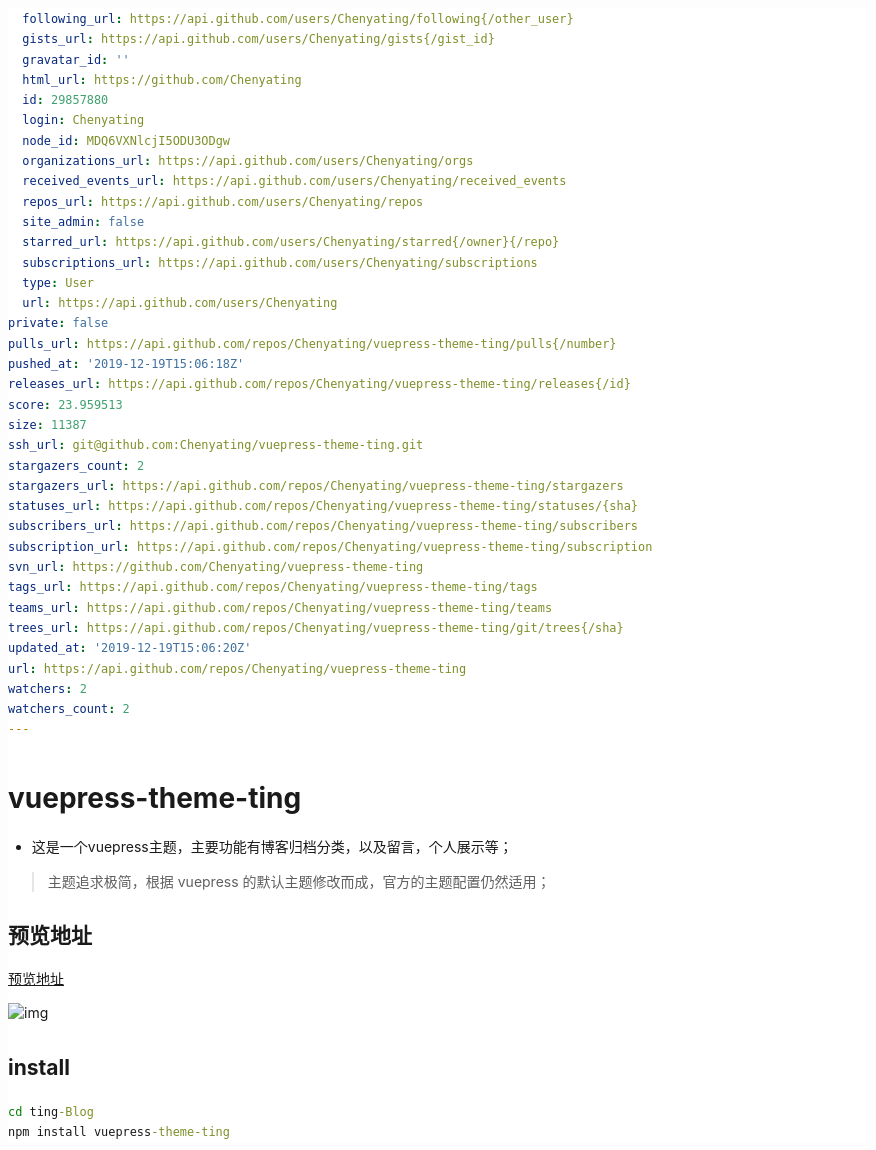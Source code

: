 ```yaml
  following_url: https://api.github.com/users/Chenyating/following{/other_user}
  gists_url: https://api.github.com/users/Chenyating/gists{/gist_id}
  gravatar_id: ''
  html_url: https://github.com/Chenyating
  id: 29857880
  login: Chenyating
  node_id: MDQ6VXNlcjI5ODU3ODgw
  organizations_url: https://api.github.com/users/Chenyating/orgs
  received_events_url: https://api.github.com/users/Chenyating/received_events
  repos_url: https://api.github.com/users/Chenyating/repos
  site_admin: false
  starred_url: https://api.github.com/users/Chenyating/starred{/owner}{/repo}
  subscriptions_url: https://api.github.com/users/Chenyating/subscriptions
  type: User
  url: https://api.github.com/users/Chenyating
private: false
pulls_url: https://api.github.com/repos/Chenyating/vuepress-theme-ting/pulls{/number}
pushed_at: '2019-12-19T15:06:18Z'
releases_url: https://api.github.com/repos/Chenyating/vuepress-theme-ting/releases{/id}
score: 23.959513
size: 11387
ssh_url: git@github.com:Chenyating/vuepress-theme-ting.git
stargazers_count: 2
stargazers_url: https://api.github.com/repos/Chenyating/vuepress-theme-ting/stargazers
statuses_url: https://api.github.com/repos/Chenyating/vuepress-theme-ting/statuses/{sha}
subscribers_url: https://api.github.com/repos/Chenyating/vuepress-theme-ting/subscribers
subscription_url: https://api.github.com/repos/Chenyating/vuepress-theme-ting/subscription
svn_url: https://github.com/Chenyating/vuepress-theme-ting
tags_url: https://api.github.com/repos/Chenyating/vuepress-theme-ting/tags
teams_url: https://api.github.com/repos/Chenyating/vuepress-theme-ting/teams
trees_url: https://api.github.com/repos/Chenyating/vuepress-theme-ting/git/trees{/sha}
updated_at: '2019-12-19T15:06:20Z'
url: https://api.github.com/repos/Chenyating/vuepress-theme-ting
watchers: 2
watchers_count: 2
---
```

# vuepress-theme-ting

- 这是一个vuepress主题，主要功能有博客归档分类，以及留言，个人展示等；
  
> 主题追求极简，根据 vuepress 的默认主题修改而成，官方的主题配置仍然适用；

## 预览地址
[预览地址](https://chenyating.github.io/)

![img](https://raw.githubusercontent.com/YATING/vuepress-theme-ting/master/img/pc/index.png)
## install
```cmd
cd ting-Blog
npm install vuepress-theme-ting
```
